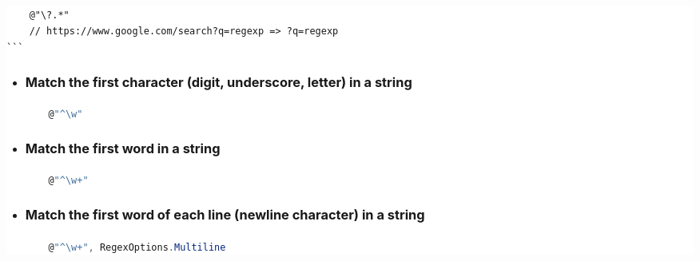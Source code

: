         @"\?.*"
        // https://www.google.com/search?q=regexp => ?q=regexp
    ```
 * ### Match the first character (digit, underscore, letter) in a string
    ```csharp
        @"^\w"
    ```
 * ### Match the first word in a string
    ```csharp
        @"^\w+"
    ```
* ### Match the first word of each line (newline character) in a string
    ```csharp
        @"^\w+", RegexOptions.Multiline
    ```
